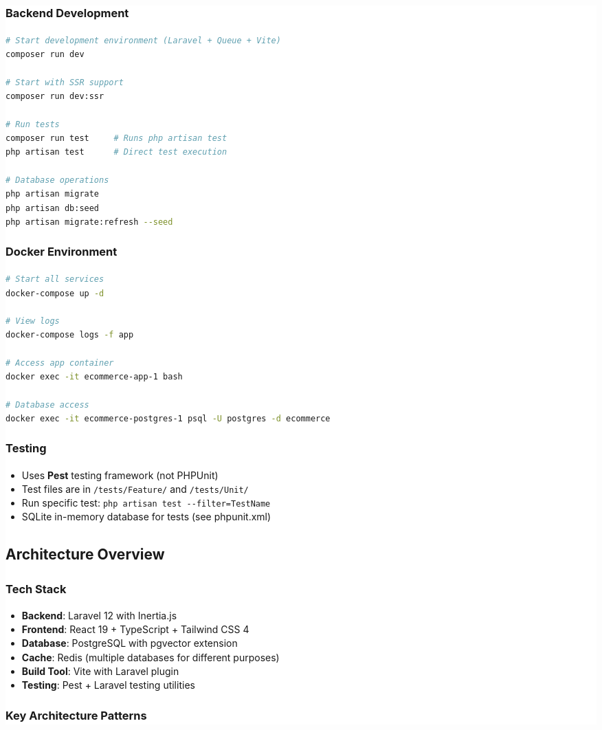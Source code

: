 ### Backend Development
```bash
# Start development environment (Laravel + Queue + Vite)
composer run dev

# Start with SSR support
composer run dev:ssr

# Run tests
composer run test     # Runs php artisan test
php artisan test      # Direct test execution

# Database operations
php artisan migrate
php artisan db:seed
php artisan migrate:refresh --seed
```

### Docker Environment
```bash
# Start all services
docker-compose up -d

# View logs
docker-compose logs -f app

# Access app container
docker exec -it ecommerce-app-1 bash

# Database access
docker exec -it ecommerce-postgres-1 psql -U postgres -d ecommerce
```

### Testing
- Uses **Pest** testing framework (not PHPUnit)
- Test files are in `/tests/Feature/` and `/tests/Unit/`
- Run specific test: `php artisan test --filter=TestName`
- SQLite in-memory database for tests (see phpunit.xml)

## Architecture Overview

### Tech Stack
- **Backend**: Laravel 12 with Inertia.js
- **Frontend**: React 19 + TypeScript + Tailwind CSS 4
- **Database**: PostgreSQL with pgvector extension
- **Cache**: Redis (multiple databases for different purposes)
- **Build Tool**: Vite with Laravel plugin
- **Testing**: Pest + Laravel testing utilities

### Key Architecture Patterns
